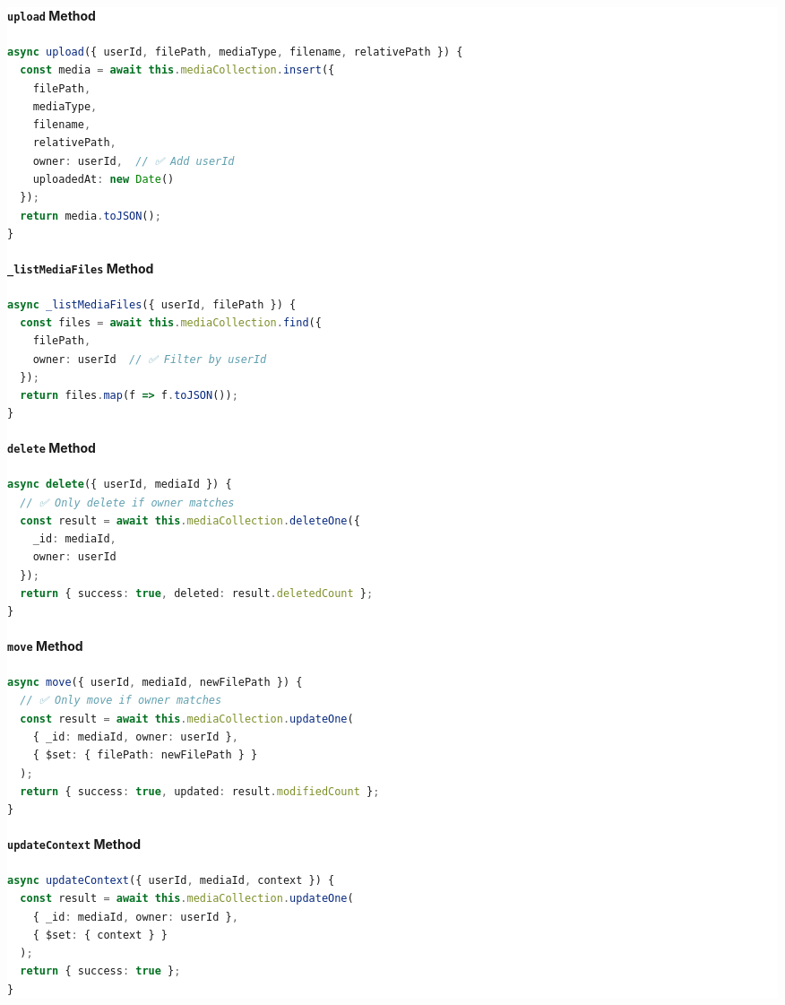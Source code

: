 #### `upload` Method
```typescript
async upload({ userId, filePath, mediaType, filename, relativePath }) {
  const media = await this.mediaCollection.insert({
    filePath,
    mediaType,
    filename,
    relativePath,
    owner: userId,  // ✅ Add userId
    uploadedAt: new Date()
  });
  return media.toJSON();
}
```

#### `_listMediaFiles` Method
```typescript
async _listMediaFiles({ userId, filePath }) {
  const files = await this.mediaCollection.find({
    filePath,
    owner: userId  // ✅ Filter by userId
  });
  return files.map(f => f.toJSON());
}
```

#### `delete` Method
```typescript
async delete({ userId, mediaId }) {
  // ✅ Only delete if owner matches
  const result = await this.mediaCollection.deleteOne({
    _id: mediaId,
    owner: userId
  });
  return { success: true, deleted: result.deletedCount };
}
```

#### `move` Method
```typescript
async move({ userId, mediaId, newFilePath }) {
  // ✅ Only move if owner matches
  const result = await this.mediaCollection.updateOne(
    { _id: mediaId, owner: userId },
    { $set: { filePath: newFilePath } }
  );
  return { success: true, updated: result.modifiedCount };
}
```

#### `updateContext` Method
```typescript
async updateContext({ userId, mediaId, context }) {
  const result = await this.mediaCollection.updateOne(
    { _id: mediaId, owner: userId },
    { $set: { context } }
  );
  return { success: true };
}
```
